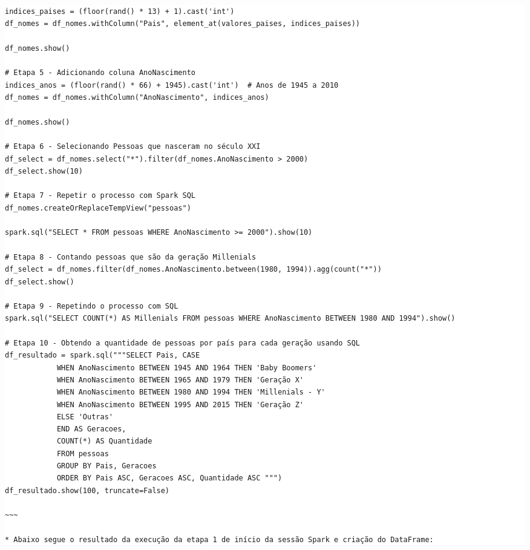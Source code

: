     indices_paises = (floor(rand() * 13) + 1).cast('int')
    df_nomes = df_nomes.withColumn("Pais", element_at(valores_paises, indices_paises))

    df_nomes.show()

    # Etapa 5 - Adicionando coluna AnoNascimento
    indices_anos = (floor(rand() * 66) + 1945).cast('int')  # Anos de 1945 a 2010
    df_nomes = df_nomes.withColumn("AnoNascimento", indices_anos)

    df_nomes.show()

    # Etapa 6 - Selecionando Pessoas que nasceram no século XXI
    df_select = df_nomes.select("*").filter(df_nomes.AnoNascimento > 2000)
    df_select.show(10)

    # Etapa 7 - Repetir o processo com Spark SQL
    df_nomes.createOrReplaceTempView("pessoas")

    spark.sql("SELECT * FROM pessoas WHERE AnoNascimento >= 2000").show(10)

    # Etapa 8 - Contando pessoas que são da geração Millenials
    df_select = df_nomes.filter(df_nomes.AnoNascimento.between(1980, 1994)).agg(count("*"))
    df_select.show()

    # Etapa 9 - Repetindo o processo com SQL
    spark.sql("SELECT COUNT(*) AS Millenials FROM pessoas WHERE AnoNascimento BETWEEN 1980 AND 1994").show()

    # Etapa 10 - Obtendo a quantidade de pessoas por país para cada geração usando SQL
    df_resultado = spark.sql("""SELECT Pais, CASE 
                WHEN AnoNascimento BETWEEN 1945 AND 1964 THEN 'Baby Boomers' 
                WHEN AnoNascimento BETWEEN 1965 AND 1979 THEN 'Geração X'
                WHEN AnoNascimento BETWEEN 1980 AND 1994 THEN 'Millenials - Y'
                WHEN AnoNascimento BETWEEN 1995 AND 2015 THEN 'Geração Z'
                ELSE 'Outras'
                END AS Geracoes,
                COUNT(*) AS Quantidade
                FROM pessoas
                GROUP BY Pais, Geracoes
                ORDER BY Pais ASC, Geracoes ASC, Quantidade ASC """)
    df_resultado.show(100, truncate=False)

    ~~~

    * Abaixo segue o resultado da execução da etapa 1 de início da sessão Spark e criação do DataFrame:
